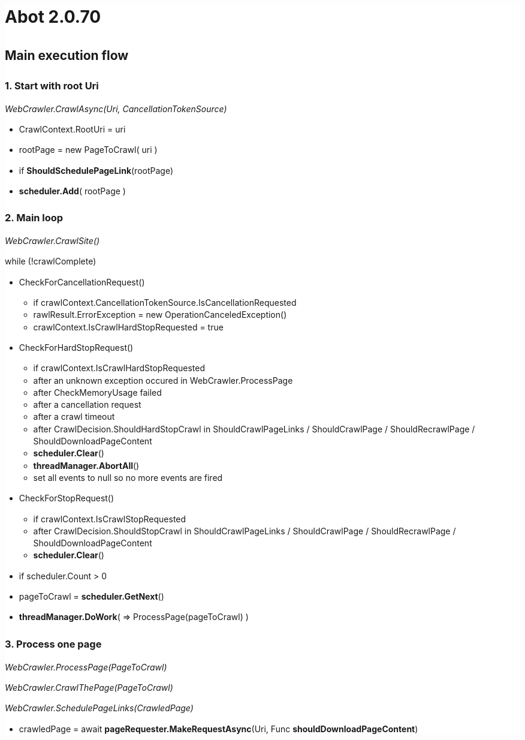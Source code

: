 ﻿# Abot 2.0.70

## Main execution flow

### 1. Start with root Uri

*WebCrawler.CrawlAsync(Uri, CancellationTokenSource)*

- CrawlContext.RootUri = uri

- rootPage = new PageToCrawl( uri )

- if **ShouldSchedulePageLink**(rootPage)

- **scheduler.Add**( rootPage )

### 2. Main loop

*WebCrawler.CrawlSite()*

while (!crawlComplete)
  
- CheckForCancellationRequest() 
  - if crawlContext.CancellationTokenSource.IsCancellationRequested
  - rawlResult.ErrorException = new OperationCanceledException()
  - crawlContext.IsCrawlHardStopRequested = true
- CheckForHardStopRequest() 
  - if crawlContext.IsCrawlHardStopRequested
  - after an unknown exception occured in WebCrawler.ProcessPage
  - after CheckMemoryUsage failed
  - after a cancellation request
  - after a crawl timeout
  - after CrawlDecision.ShouldHardStopCrawl in ShouldCrawlPageLinks / ShouldCrawlPage / ShouldRecrawlPage / ShouldDownloadPageContent
  - **scheduler.Clear**()
  - **threadManager.AbortAll**()
  - set all events to null so no more events are fired
- CheckForStopRequest()
  - if crawlContext.IsCrawlStopRequested
  - after CrawlDecision.ShouldStopCrawl in ShouldCrawlPageLinks / ShouldCrawlPage / ShouldRecrawlPage / ShouldDownloadPageContent
  - **scheduler.Clear**()

- if scheduler.Count > 0
- pageToCrawl = **scheduler.GetNext**()
- **threadManager.DoWork**(   =>  ProcessPage(pageToCrawl) )

### 3. Process one page

*WebCrawler.ProcessPage(PageToCrawl)*

*WebCrawler.CrawlThePage(PageToCrawl)*

*WebCrawler.SchedulePageLinks(CrawledPage)*

- crawledPage = await **pageRequester.MakeRequestAsync**(Uri, Func **shouldDownloadPageContent**)
